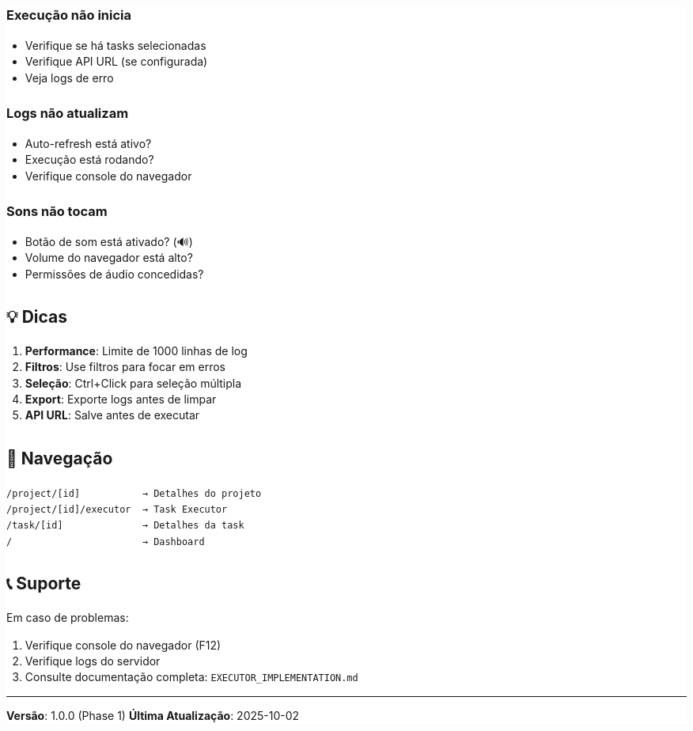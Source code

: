 ### Execução não inicia
- Verifique se há tasks selecionadas
- Verifique API URL (se configurada)
- Veja logs de erro

### Logs não atualizam
- Auto-refresh está ativo?
- Execução está rodando?
- Verifique console do navegador

### Sons não tocam
- Botão de som está ativado? (🔊)
- Volume do navegador está alto?
- Permissões de áudio concedidas?

## 💡 Dicas

1. **Performance**: Limite de 1000 linhas de log
2. **Filtros**: Use filtros para focar em erros
3. **Seleção**: Ctrl+Click para seleção múltipla
4. **Export**: Exporte logs antes de limpar
5. **API URL**: Salve antes de executar

## 🔗 Navegação

```
/project/[id]           → Detalhes do projeto
/project/[id]/executor  → Task Executor
/task/[id]              → Detalhes da task
/                       → Dashboard
```

## 📞 Suporte

Em caso de problemas:
1. Verifique console do navegador (F12)
2. Verifique logs do servidor
3. Consulte documentação completa: `EXECUTOR_IMPLEMENTATION.md`

---

**Versão**: 1.0.0 (Phase 1)
**Última Atualização**: 2025-10-02
